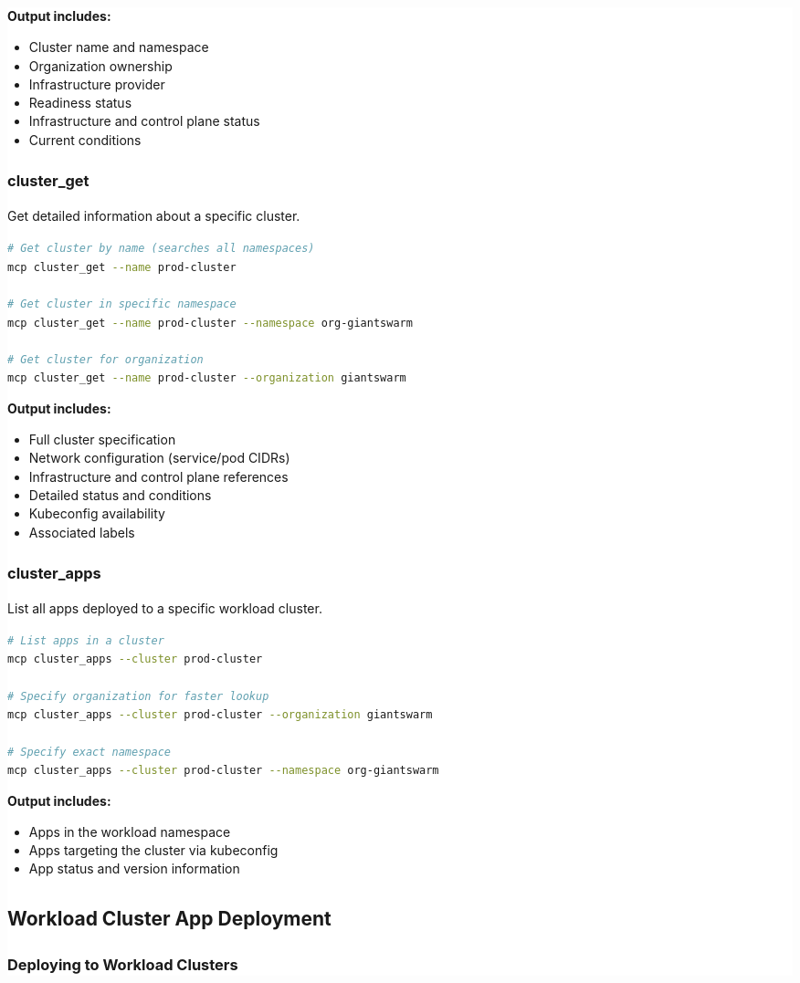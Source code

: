 **Output includes:**
- Cluster name and namespace
- Organization ownership
- Infrastructure provider
- Readiness status
- Infrastructure and control plane status
- Current conditions

### cluster_get

Get detailed information about a specific cluster.

```bash
# Get cluster by name (searches all namespaces)
mcp cluster_get --name prod-cluster

# Get cluster in specific namespace
mcp cluster_get --name prod-cluster --namespace org-giantswarm

# Get cluster for organization
mcp cluster_get --name prod-cluster --organization giantswarm
```

**Output includes:**
- Full cluster specification
- Network configuration (service/pod CIDRs)
- Infrastructure and control plane references
- Detailed status and conditions
- Kubeconfig availability
- Associated labels

### cluster_apps

List all apps deployed to a specific workload cluster.

```bash
# List apps in a cluster
mcp cluster_apps --cluster prod-cluster

# Specify organization for faster lookup
mcp cluster_apps --cluster prod-cluster --organization giantswarm

# Specify exact namespace
mcp cluster_apps --cluster prod-cluster --namespace org-giantswarm
```

**Output includes:**
- Apps in the workload namespace
- Apps targeting the cluster via kubeconfig
- App status and version information

## Workload Cluster App Deployment

### Deploying to Workload Clusters
